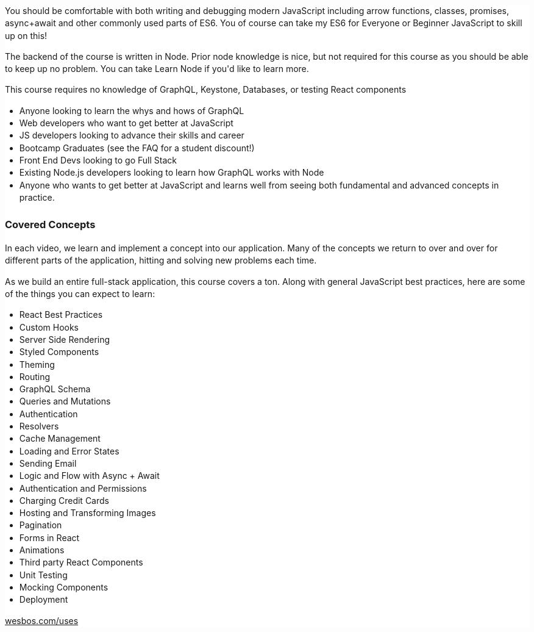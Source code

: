 You should be comfortable with both writing and debugging modern JavaScript including arrow functions, classes, promises, async+await and other commonly used parts of ES6. You of course can take my ES6 for Everyone or Beginner JavaScript to skill up on this!

The backend of the course is written in Node. Prior node knowledge is nice, but not required for this course as you should be able to keep up no problem. You can take Learn Node if you'd like to learn more.

This course requires no knowledge of GraphQL, Keystone, Databases, or testing React components

- Anyone looking to learn the whys and hows of GraphQL
- Web developers who want to get better at JavaScript
- JS developers looking to advance their skills and career
- Bootcamp Graduates (see the FAQ for a student discount!)
- Front End Devs looking to go Full Stack
- Existing Node.js developers looking to learn how GraphQL works with Node
- Anyone who wants to get better at JavaScript and learns well from seeing both fundamental and advanced concepts in practice.

### Covered Concepts

In each video, we learn and implement a concept into our application. Many of the concepts we return to over and over for different parts of the application, hitting and solving new problems each time.

As we build an entire full-stack application, this course covers a ton. Along with general JavaScript best practices, here are some of the things you can expect to learn:

- React Best Practices
- Custom Hooks
- Server Side Rendering
- Styled Components
- Theming
- Routing
- GraphQL Schema
- Queries and Mutations
- Authentication
- Resolvers
- Cache Management
- Loading and Error States
- Sending Email
- Logic and Flow with Async + Await
- Authentication and Permissions
- Charging Credit Cards
- Hosting and Transforming Images
- Pagination
- Forms in React
- Animations
- Third party React Components
- Unit Testing
- Mocking Components
- Deployment

[wesbos.com/uses][wesbos-uses]


[advancedreact]: https://advancedreact.com/ "Fullstack Advanced React & GraphQL"
[apollo-react-hooks]: https://www.apollographql.com/docs/react/v2/api/react-hooks/ "@apollo/react-hooks"
[apollographql:apollo-client-devtool]: https://www.apollographql.com/docs/react/development-testing/developer-tooling/#apollo-client-devtools "Apollo Client Devtools"
[apollographql:apollo-client]: https://www.apollographql.com/docs/react/ "Introduction to Apollo Client"
[github-advanced-react]: https://github.com/wesbos/Advanced-React "Starter Files and Solutions for Full Stack Advanced React and GraphQL"
[github-react]: https://github.com/facebook/react "Reactjs"
[graphql-caching]: https://graphql.org/learn/caching/
[graphql-queries]: https://graphql.org/learn/queries/
[keystonejs]: https://keystonejs.com/ "The superpowered CMS for developers"
[mongodb-compass]: https://www.mongodb.com/products/compass "Compass. The GUI for MongoDB."
[nextjs]: https://nextjs.org/ "The React Framework for Production"
[react-testing-library]: https://testing-library.com/docs/react-testing-library/intro/ "React Testing Library"
[reactjs]: https://reactjs.org/ "A JavaScript library for building user interfaces"
[styled-components]: https://styled-components.com/ "Visual primitives for the component age"
[twitter-wesbos]: https://twitter.com/wesbos "Wes Bos on Twitter"
[wesbos-uses]: https://wesbos.com/uses "Wes Bos uses"